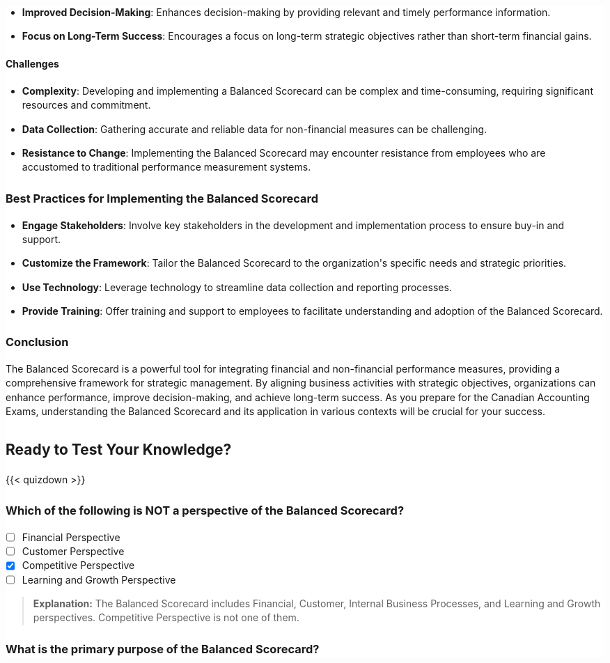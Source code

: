 - **Improved Decision-Making**: Enhances decision-making by providing relevant and timely performance information.

- **Focus on Long-Term Success**: Encourages a focus on long-term strategic objectives rather than short-term financial gains.

#### Challenges

- **Complexity**: Developing and implementing a Balanced Scorecard can be complex and time-consuming, requiring significant resources and commitment.

- **Data Collection**: Gathering accurate and reliable data for non-financial measures can be challenging.

- **Resistance to Change**: Implementing the Balanced Scorecard may encounter resistance from employees who are accustomed to traditional performance measurement systems.

### Best Practices for Implementing the Balanced Scorecard

- **Engage Stakeholders**: Involve key stakeholders in the development and implementation process to ensure buy-in and support.

- **Customize the Framework**: Tailor the Balanced Scorecard to the organization's specific needs and strategic priorities.

- **Use Technology**: Leverage technology to streamline data collection and reporting processes.

- **Provide Training**: Offer training and support to employees to facilitate understanding and adoption of the Balanced Scorecard.

### Conclusion

The Balanced Scorecard is a powerful tool for integrating financial and non-financial performance measures, providing a comprehensive framework for strategic management. By aligning business activities with strategic objectives, organizations can enhance performance, improve decision-making, and achieve long-term success. As you prepare for the Canadian Accounting Exams, understanding the Balanced Scorecard and its application in various contexts will be crucial for your success.

## **Ready to Test Your Knowledge?**

{{< quizdown >}}

### Which of the following is NOT a perspective of the Balanced Scorecard?

- [ ] Financial Perspective
- [ ] Customer Perspective
- [x] Competitive Perspective
- [ ] Learning and Growth Perspective

> **Explanation:** The Balanced Scorecard includes Financial, Customer, Internal Business Processes, and Learning and Growth perspectives. Competitive Perspective is not one of them.

### What is the primary purpose of the Balanced Scorecard?
